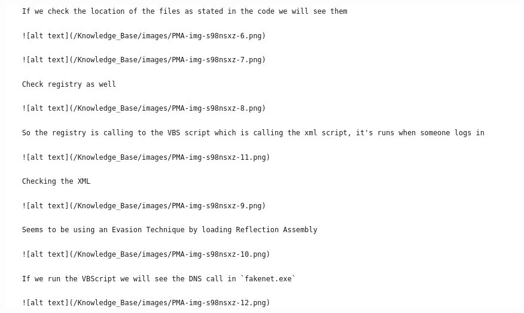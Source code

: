         If we check the location of the files as stated in the code we will see them

        ![alt text](/Knowledge_Base/images/PMA-img-s98nsxz-6.png)

        ![alt text](/Knowledge_Base/images/PMA-img-s98nsxz-7.png)

        Check registry as well

        ![alt text](/Knowledge_Base/images/PMA-img-s98nsxz-8.png)

        So the registry is calling to the VBS script which is calling the xml script, it's runs when someone logs in

        ![alt text](/Knowledge_Base/images/PMA-img-s98nsxz-11.png)

        Checking the XML

        ![alt text](/Knowledge_Base/images/PMA-img-s98nsxz-9.png)

        Seems to be using an Evasion Technique by loading Reflection Assembly

        ![alt text](/Knowledge_Base/images/PMA-img-s98nsxz-10.png)

        If we run the VBScript we will see the DNS call in `fakenet.exe`
        
        ![alt text](/Knowledge_Base/images/PMA-img-s98nsxz-12.png)
